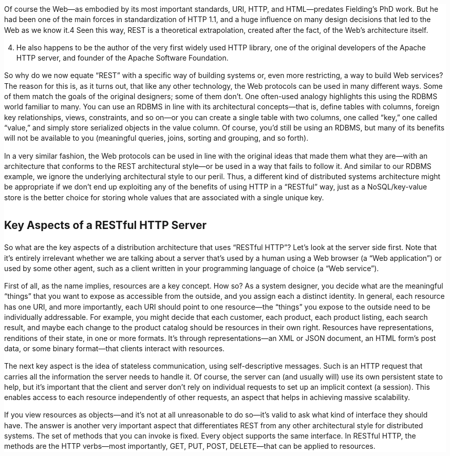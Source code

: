 Of course the Web—as embodied by its most important standards, URI, HTTP, and HTML—predates Fielding’s PhD work. But he had been one of the main forces in standardization of HTTP 1.1, and a huge influence on many design decisions that led to the Web as we know it.4 Seen this way, REST is a theoretical extrapolation, created after the fact, of the Web’s architecture itself.

4. He also happens to be the author of the very first widely used HTTP library, one of the original developers of the Apache HTTP server, and founder of the Apache Software Foundation.

So why do we now equate “REST” with a specific way of building systems or, even more restricting, a way to build Web services? The reason for this is, as it turns out, that like any other technology, the Web protocols can be used in many different ways. Some of them match the goals of the original designers; some of them don’t. One often-used analogy highlights this using the RDBMS world familiar to many. You can use an RDBMS in line with its architectural concepts—that is, define tables with columns, foreign key relationships, views, constraints, and so on—or you can create a single table with two columns, one called “key,” one called “value,” and simply store serialized objects in the value column. Of course, you’d still be using an RDBMS, but many of its benefits will not be available to you (meaningful queries, joins, sorting and grouping, and so forth).

In a very similar fashion, the Web protocols can be used in line with the original ideas that made them what they are—with an architecture that conforms to the REST architectural style—or be used in a way that fails to follow it. And similar to our RDBMS example, we ignore the underlying architectural style to our peril. Thus, a different kind of distributed systems architecture might be appropriate if we don’t end up exploiting any of the benefits of using HTTP in a “RESTful” way, just as a NoSQL/key-value store is the better choice for storing whole values that are associated with a single unique key.

## Key Aspects of a RESTful HTTP Server

So what are the key aspects of a distribution architecture that uses “RESTful HTTP”? Let’s look at the server side first. Note that it’s entirely irrelevant whether we are talking about a server that’s used by a human using a Web browser (a “Web application”) or used by some other agent, such as a client written in your programming language of choice (a “Web service”).

First of all, as the name implies, resources are a key concept. How so? As a system designer, you decide what are the meaningful “things” that you want to expose as accessible from the outside, and you assign each a distinct identity. In general, each resource has one URI, and more importantly, each URI should point to one resource—the “things” you expose to the outside need to be individually addressable. For example, you might decide that each customer, each product, each product listing, each search result, and maybe each change to the product catalog should be resources in their own right. Resources have representations, renditions of their state, in one or more formats. It’s through representations—an XML or JSON document, an HTML form’s post data, or some binary format—that clients interact with resources.

The next key aspect is the idea of stateless communication, using self-descriptive messages. Such is an HTTP request that carries all the information the server needs to handle it. Of course, the server can (and usually will) use its own persistent state to help, but it’s important that the client and server don’t rely on individual requests to set up an implicit context (a session). This enables access to each resource independently of other requests, an aspect that helps in achieving massive scalability.

If you view resources as objects—and it’s not at all unreasonable to do so—it’s valid to ask what kind of interface they should have. The answer is another very important aspect that differentiates REST from any other architectural style for distributed systems. The set of methods that you can invoke is fixed. Every object supports the same interface. In RESTful HTTP, the methods are the HTTP verbs—most importantly, GET, PUT, POST, DELETE—that can be applied to resources.

